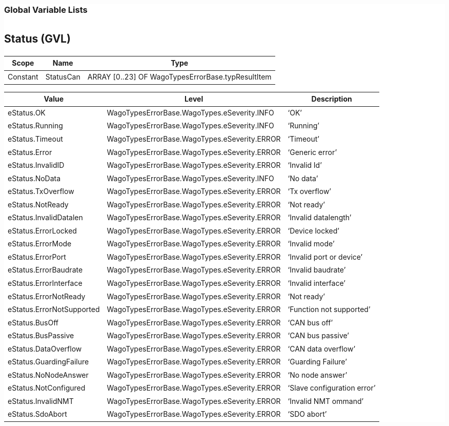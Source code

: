 ### Global Variable Lists


## Status (GVL)


| Scope | Name | Type |
| --- | --- | --- |
| Constant | StatusCan | ARRAY [0..23] OF WagoTypesErrorBase.typResultItem |

| Value | Level | Description |
| --- | --- | --- |
| eStatus.OK | WagoTypesErrorBase.WagoTypes.eSeverity.INFO | ‘OK’ |
| eStatus.Running | WagoTypesErrorBase.WagoTypes.eSeverity.INFO | ‘Running’ |
| eStatus.Timeout | WagoTypesErrorBase.WagoTypes.eSeverity.ERROR | ‘Timeout’ |
| eStatus.Error | WagoTypesErrorBase.WagoTypes.eSeverity.ERROR | ‘Generic error’ |
| eStatus.InvalidID | WagoTypesErrorBase.WagoTypes.eSeverity.ERROR | ‘Invalid Id’ |
| eStatus.NoData | WagoTypesErrorBase.WagoTypes.eSeverity.INFO | ‘No data’ |
| eStatus.TxOverflow | WagoTypesErrorBase.WagoTypes.eSeverity.ERROR | ‘Tx overflow’ |
| eStatus.NotReady | WagoTypesErrorBase.WagoTypes.eSeverity.ERROR | ‘Not ready’ |
| eStatus.InvalidDatalen | WagoTypesErrorBase.WagoTypes.eSeverity.ERROR | ‘Invalid datalength’ |
| eStatus.ErrorLocked | WagoTypesErrorBase.WagoTypes.eSeverity.ERROR | ‘Device locked’ |
| eStatus.ErrorMode | WagoTypesErrorBase.WagoTypes.eSeverity.ERROR | ‘Invalid mode’ |
| eStatus.ErrorPort | WagoTypesErrorBase.WagoTypes.eSeverity.ERROR | ‘Invalid port or device’ |
| eStatus.ErrorBaudrate | WagoTypesErrorBase.WagoTypes.eSeverity.ERROR | ‘Invalid baudrate’ |
| eStatus.ErrorInterface | WagoTypesErrorBase.WagoTypes.eSeverity.ERROR | ‘Invalid interface’ |
| eStatus.ErrorNotReady | WagoTypesErrorBase.WagoTypes.eSeverity.ERROR | ‘Not ready’ |
| eStatus.ErrorNotSupported | WagoTypesErrorBase.WagoTypes.eSeverity.ERROR | ‘Function not supported’ |
| eStatus.BusOff | WagoTypesErrorBase.WagoTypes.eSeverity.ERROR | ‘CAN bus off’ |
| eStatus.BusPassive | WagoTypesErrorBase.WagoTypes.eSeverity.ERROR | ‘CAN bus passive’ |
| eStatus.DataOverflow | WagoTypesErrorBase.WagoTypes.eSeverity.ERROR | ‘CAN data overflow’ |
| eStatus.GuardingFailure | WagoTypesErrorBase.WagoTypes.eSeverity.ERROR | ‘Guarding Failure’ |
| eStatus.NoNodeAnswer | WagoTypesErrorBase.WagoTypes.eSeverity.ERROR | ‘No node answer’ |
| eStatus.NotConfigured | WagoTypesErrorBase.WagoTypes.eSeverity.ERROR | ‘Slave configuration error’ |
| eStatus.InvalidNMT | WagoTypesErrorBase.WagoTypes.eSeverity.ERROR | ‘Invalid NMT ommand’ |
| eStatus.SdoAbort | WagoTypesErrorBase.WagoTypes.eSeverity.ERROR | ‘SDO abort’ |
